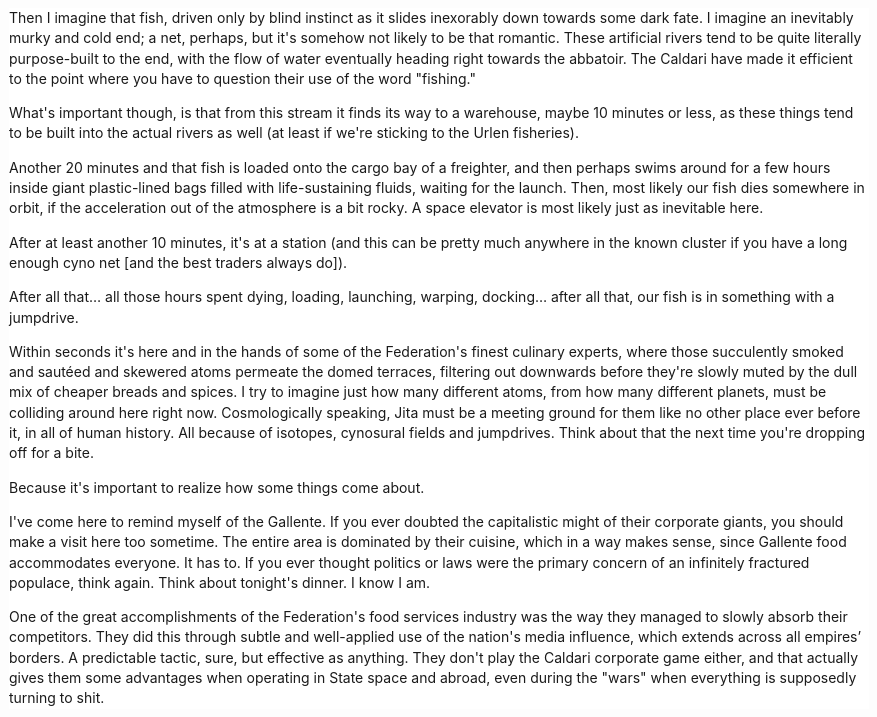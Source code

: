  

Then I imagine that fish, driven only by blind instinct as it slides inexorably down towards some dark fate. I imagine an inevitably murky and cold end; a net, perhaps, but it's somehow not likely to be that romantic. These artificial rivers tend to be quite literally purpose-built to the end, with the flow of water eventually heading right towards the abbatoir. The Caldari have made it efficient to the point where you have to question their use of the word "fishing."    

 

What's important though, is that from this stream it finds its way to a warehouse, maybe 10 minutes or less, as these things tend to be built into the actual rivers as well (at least if we're sticking to the Urlen fisheries).

 

Another 20 minutes and that fish  is loaded onto the cargo bay of a freighter, and then perhaps swims around for a few hours inside giant plastic-lined bags filled with life-sustaining fluids, waiting for the launch. Then, most likely our fish dies somewhere in orbit, if the acceleration out of the atmosphere is a bit rocky. A space elevator is most likely just as inevitable here.

 

After at least another 10 minutes, it's at a station (and this can be pretty much anywhere in the known cluster if you have a long enough cyno net [and the best traders always do]).

 

After all that… all those hours spent dying, loading, launching, warping, docking… after all that, our fish is in something with a jumpdrive.

 

Within seconds it's here and in the hands of some of the Federation's finest culinary experts, where those succulently smoked and sautéed and skewered atoms permeate the domed terraces, filtering out downwards before they're slowly muted by the dull mix of cheaper breads and spices. I try to imagine just how many different atoms, from how many different planets, must be colliding around here right now. Cosmologically speaking, Jita must be a meeting ground for them like no other place ever before it, in all of human history. All because of isotopes, cynosural fields and jumpdrives. Think about that the next time you're dropping off for a bite.  

 

Because it's important to realize how some things come about.

 

I've come here to remind myself of the Gallente. If you ever doubted the capitalistic might of their corporate giants, you should make a visit here too sometime. The entire area is dominated by their cuisine, which in a way makes sense, since Gallente food accommodates everyone. It has to. If you ever thought politics or laws were the primary concern of an infinitely fractured populace, think again. Think about tonight's dinner. I know I am.

 

One of the great accomplishments of the Federation's food services industry was the way they managed to slowly absorb their competitors. They did this through subtle and well-applied use of the nation's media influence, which extends across all empires’ borders. A predictable tactic, sure, but effective as anything. They don't play the Caldari corporate game either, and that actually gives them some advantages when operating in State space and abroad, even during the "wars" when everything is supposedly turning to shit.

 
